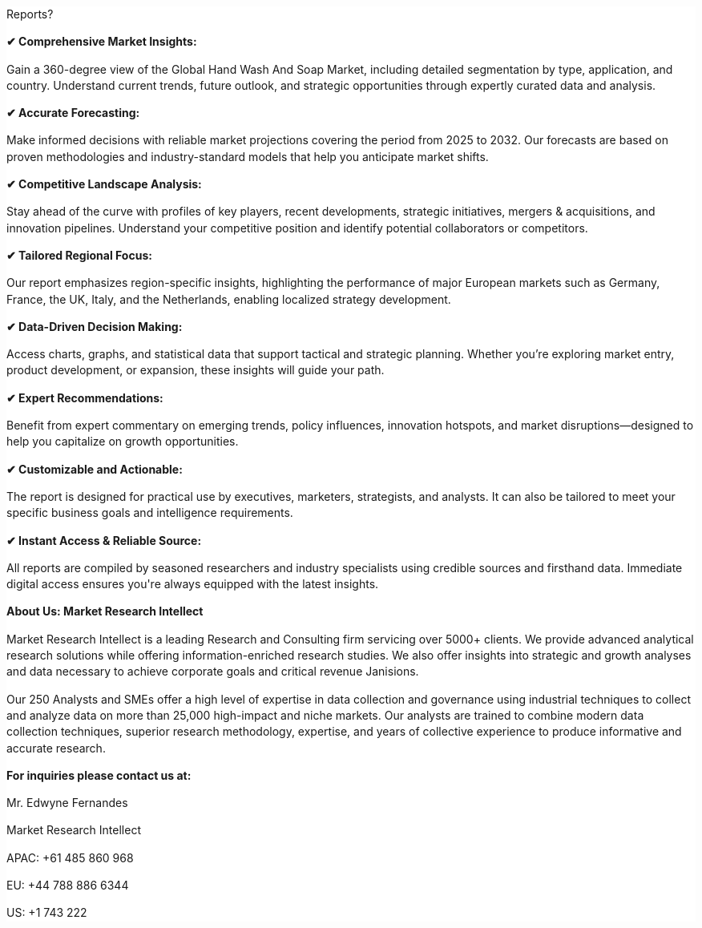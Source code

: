 Reports?</h2><p><strong>✔ Comprehensive Market Insights:</strong></p><p>Gain a 360-degree view of the Global Hand Wash And Soap Market, including detailed segmentation by type, application, and country. Understand current trends, future outlook, and strategic opportunities through expertly curated data and analysis.</p><p><strong>✔ Accurate Forecasting:</strong></p><p>Make informed decisions with reliable market projections covering the period from 2025 to 2032. Our forecasts are based on proven methodologies and industry-standard models that help you anticipate market shifts.</p><p><strong>✔ Competitive Landscape Analysis:</strong></p><p>Stay ahead of the curve with profiles of key players, recent developments, strategic initiatives, mergers &amp; acquisitions, and innovation pipelines. Understand your competitive position and identify potential collaborators or competitors.</p><p><strong>✔ Tailored Regional Focus:</strong></p><p>Our report emphasizes region-specific insights, highlighting the performance of major European markets such as Germany, France, the UK, Italy, and the Netherlands, enabling localized strategy development.</p><p><strong>✔ Data-Driven Decision Making:</strong></p><p>Access charts, graphs, and statistical data that support tactical and strategic planning. Whether you&rsquo;re exploring market entry, product development, or expansion, these insights will guide your path.</p><p><strong>✔ Expert Recommendations:</strong></p><p>Benefit from expert commentary on emerging trends, policy influences, innovation hotspots, and market disruptions&mdash;designed to help you capitalize on growth opportunities.</p><p><strong>✔ Customizable and Actionable:</strong></p><p>The report is designed for practical use by executives, marketers, strategists, and analysts. It can also be tailored to meet your specific business goals and intelligence requirements.</p><p><strong>✔ Instant Access &amp; Reliable Source:</strong></p><p>All reports are compiled by seasoned researchers and industry specialists using credible sources and firsthand data. Immediate digital access ensures you're always equipped with the latest insights.</p><p><strong><span class="font-[700]">About Us: Market Research Intellect</span></strong></p><p><span class="">Market Research Intellect is a leading Research and Consulting firm servicing over 5000+ clients. We provide advanced analytical research solutions while offering information-enriched research studies.&nbsp;</span>We also offer insights into strategic and growth analyses and data necessary to achieve corporate goals and critical revenue Janisions.</p><p><span class="">Our 250 Analysts and SMEs offer a high level of expertise in data collection and governance using industrial techniques to collect and analyze data on more than 25,000 high-impact and niche markets. Our analysts are trained to combine modern data collection techniques, superior research methodology, expertise, and years of collective experience to produce informative and accurate research.</span></p><p><strong>For inquiries please contact us at:</strong></p><p>Mr. Edwyne Fernandes</p><p>Market Research Intellect</p><p>APAC: +61 485 860 968</p><p>EU: +44 788 886 6344</p><p>US: +1 743 222